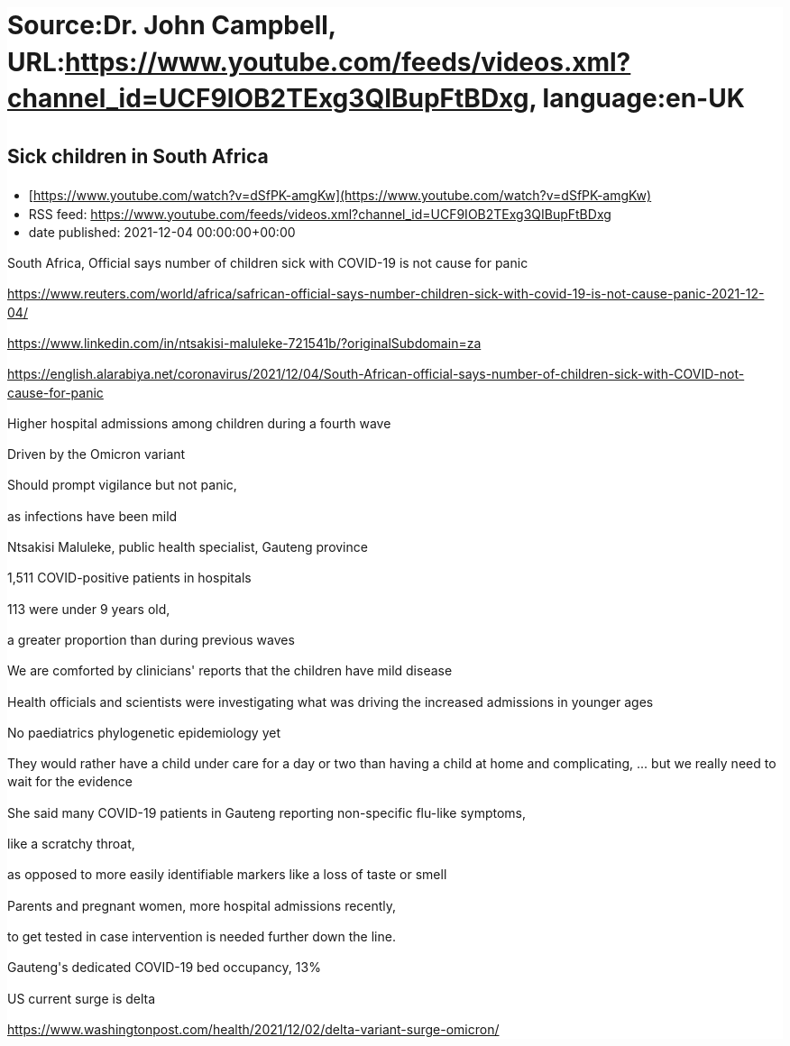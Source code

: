 # Source:Dr. John Campbell, URL:https://www.youtube.com/feeds/videos.xml?channel_id=UCF9IOB2TExg3QIBupFtBDxg, language:en-UK

## Sick children in South Africa
 - [https://www.youtube.com/watch?v=dSfPK-amgKw](https://www.youtube.com/watch?v=dSfPK-amgKw)
 - RSS feed: https://www.youtube.com/feeds/videos.xml?channel_id=UCF9IOB2TExg3QIBupFtBDxg
 - date published: 2021-12-04 00:00:00+00:00

South Africa, Official says number of children sick with COVID-19 is not cause for panic

https://www.reuters.com/world/africa/safrican-official-says-number-children-sick-with-covid-19-is-not-cause-panic-2021-12-04/

https://www.linkedin.com/in/ntsakisi-maluleke-721541b/?originalSubdomain=za

https://english.alarabiya.net/coronavirus/2021/12/04/South-African-official-says-number-of-children-sick-with-COVID-not-cause-for-panic

Higher hospital admissions among children during a fourth wave

Driven by the Omicron variant

Should prompt vigilance but not panic,

as infections have been mild

Ntsakisi Maluleke, public health specialist, Gauteng province

1,511 COVID-positive patients in hospitals

113 were under 9 years old, 

a greater proportion than during previous waves

We are comforted by clinicians' reports that the children have mild disease

Health officials and scientists were investigating what was driving the increased admissions in younger ages

No paediatrics phylogenetic epidemiology yet

They would rather have a child under care for a day or two than having a child at home and complicating, ... but we really need to wait for the evidence

She said many COVID-19 patients in Gauteng reporting non-specific flu-like symptoms,

like a scratchy throat, 

as opposed to more easily identifiable markers like a loss of taste or smell

Parents and pregnant women, more hospital admissions recently,

to get tested in case intervention is needed further down the line.

Gauteng's dedicated COVID-19 bed occupancy, 13%

US current surge is delta

https://www.washingtonpost.com/health/2021/12/02/delta-variant-surge-omicron/
